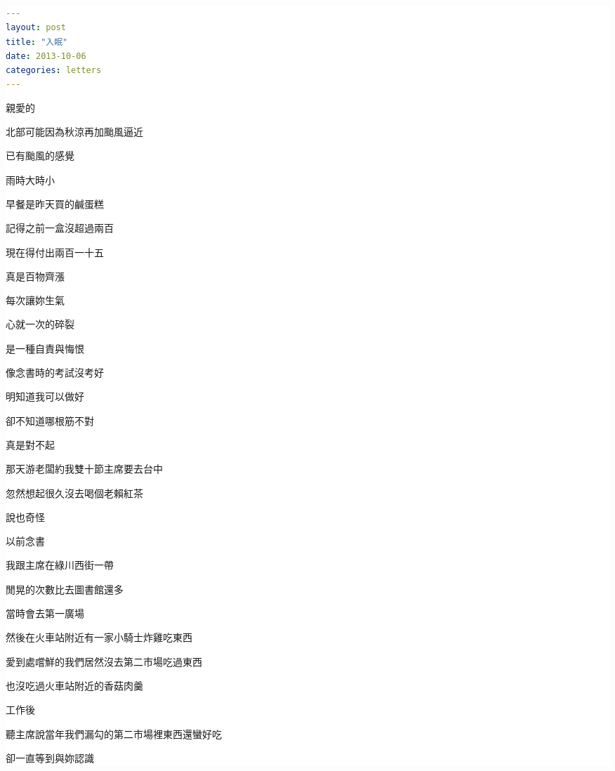 ```yaml
---
layout: post
title: "入眠"
date: 2013-10-06
categories: letters
---
```


親愛的

北部可能因為秋涼再加颱風逼近

已有颱風的感覺

雨時大時小

早餐是昨天買的鹹蛋糕

記得之前一盒沒超過兩百

現在得付出兩百一十五

真是百物齊漲

每次讓妳生氣

心就一次的碎裂

是一種自責與悔恨

像念書時的考試沒考好

明知道我可以做好

卻不知道哪根筋不對

真是對不起

那天游老闆約我雙十節主席要去台中

忽然想起很久沒去喝個老賴紅茶

說也奇怪

以前念書

我跟主席在綠川西街一帶

閒晃的次數比去圖書館還多

當時會去第一廣場

然後在火車站附近有一家小騎士炸雞吃東西

愛到處嚐鮮的我們居然沒去第二市場吃過東西

也沒吃過火車站附近的香菇肉羹

工作後

聽主席說當年我們漏勾的第二市場裡東西還蠻好吃

卻一直等到與妳認識
